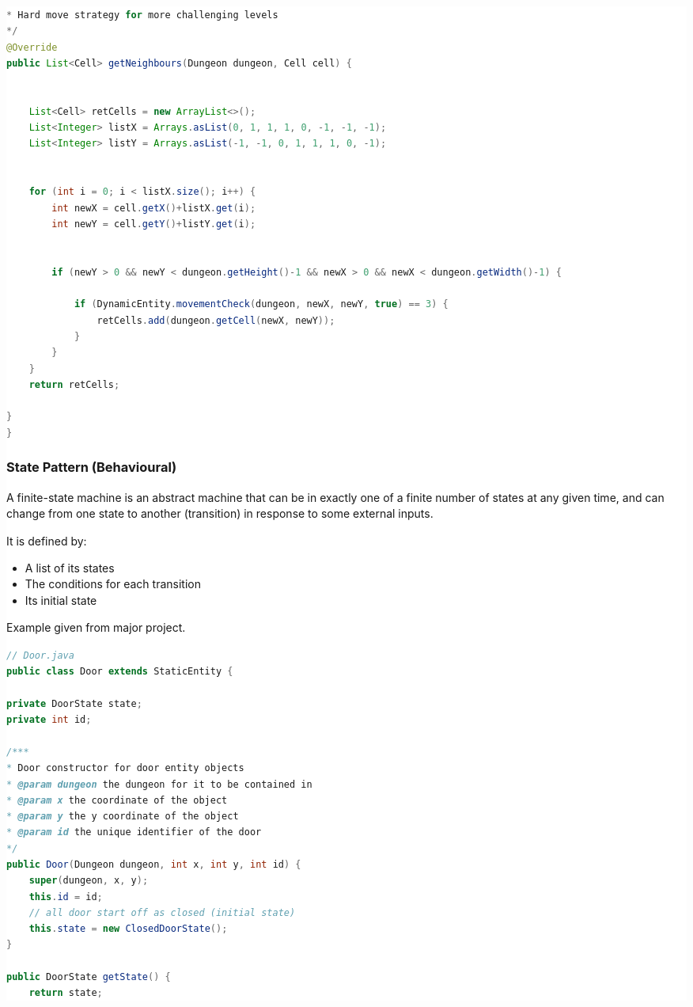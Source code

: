 ```java
* Hard move strategy for more challenging levels
*/
@Override
public List<Cell> getNeighbours(Dungeon dungeon, Cell cell) {

        
    List<Cell> retCells = new ArrayList<>();
    List<Integer> listX = Arrays.asList(0, 1, 1, 1, 0, -1, -1, -1);
    List<Integer> listY = Arrays.asList(-1, -1, 0, 1, 1, 1, 0, -1);
    
    
    for (int i = 0; i < listX.size(); i++) {
        int newX = cell.getX()+listX.get(i);
        int newY = cell.getY()+listY.get(i);
        

        if (newY > 0 && newY < dungeon.getHeight()-1 && newX > 0 && newX < dungeon.getWidth()-1) {
    
            if (DynamicEntity.movementCheck(dungeon, newX, newY, true) == 3) {
                retCells.add(dungeon.getCell(newX, newY));
            }
        }
    }
    return retCells;

}
}
```

### State Pattern (Behavioural)

A finite-state machine is an abstract machine that can be in exactly one of a finite number of states at any given time, and can change from one state to another (transition) in response to some external inputs.

It is defined by:
* A list of its states 
* The conditions for each transition
* Its initial state

Example given from major project.
```java
// Door.java
public class Door extends StaticEntity {

private DoorState state;
private int id;

/***
* Door constructor for door entity objects 
* @param dungeon the dungeon for it to be contained in
* @param x the coordinate of the object
* @param y the y coordinate of the object
* @param id the unique identifier of the door 
*/
public Door(Dungeon dungeon, int x, int y, int id) {
    super(dungeon, x, y);
    this.id = id;
    // all door start off as closed (initial state)
    this.state = new ClosedDoorState();
}

public DoorState getState() {
    return state;
```
